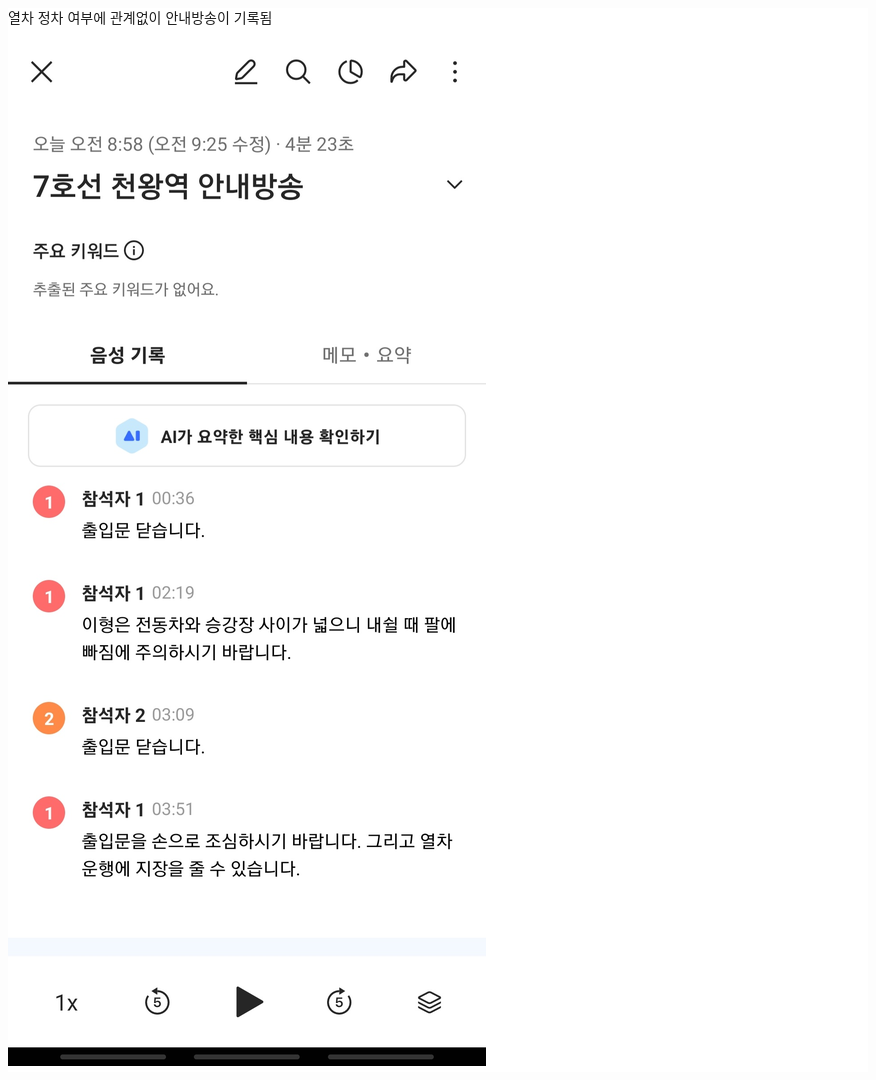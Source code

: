 열차 정차 여부에 관계없이 안내방송이 기록됨

![열차 정차 시 안내방송만 기록됨](%E1%84%87%E1%85%A9%E1%84%8B%E1%85%B5%E1%84%89%E1%85%B3%E1%84%85%E1%85%A6%E1%84%8B%E1%85%B5%E1%86%AF%20tech-pioneers%200214b033715d4958b7b17b0b3d2505a6/Screenshot_20240208-092516.jpg)
